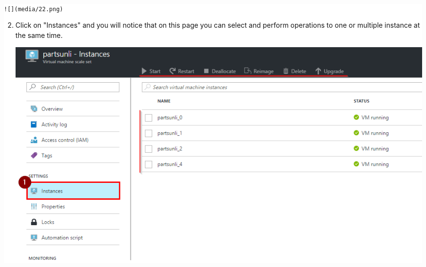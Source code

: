     ![](media/22.png)

2. Click on "Instances" and you will notice that on this page you can select and perform operations to one or multiple instance at the same time.

    ![](media/23.png)
